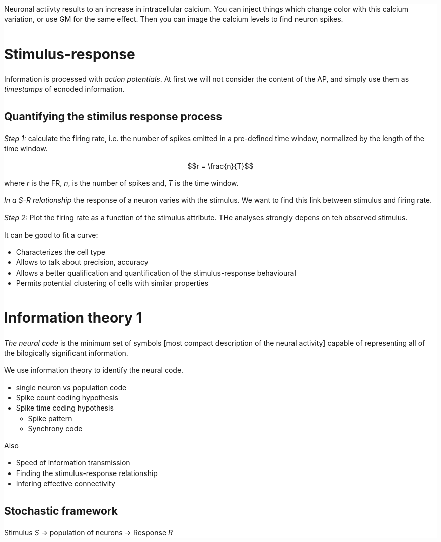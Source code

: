 Neuronal actiivty results to an increase in intracellular calcium. You can inject things which change color with this calcium variation, or use GM for the same effect. Then you can image the calcium levels to find neuron spikes.

# Stimulus-response

Information is processed with *action potentials*. At first we will not consider the content of the AP, and simply use them as _timestamps_ of ecnoded information.

## Quantifying the stimilus response process

*Step 1:* calculate the firing rate, i.e. the number of spikes emitted in a pre-defined time window, normalized by the length of the time window.

$$r = \frac{n}{T}$$

where $r$ is the FR, $n$, is the number of spikes and, $T$ is the time window.  

*In a S-R relationship* the response of a neuron varies with the stimulus. We want to find this link between stimulus and firing rate.  

*Step 2:* Plot the firing rate as a function of the stimulus attribute. THe analyses strongly depens on teh observed stimulus.  

It can be good to fit a curve:

* Characterizes the cell type
* Allows to talk about precision, accuracy
* Allows a better qualification and quantification of the stimulus-response behavioural
* Permits potential clustering of cells  with similar properties

# Information theory 1

*The neural code* is the minimum set of symbols [most compact description of the neural activity] capable of representing all of the bilogically significant information.

We use information theory to identify the neural code.

* single neuron vs population code
* Spike count coding hypothesis
* Spike time coding hypothesis 
    - Spike pattern
    - Synchrony code

Also

* Speed of information transmission
* Finding the stimulus-response relationship
* Infering effective connectivity

## Stochastic framework

$\text{Stimulus}\:S\:\rightarrow\:\text{population of neurons}\:\rightarrow\:\text{Response}\:R$
